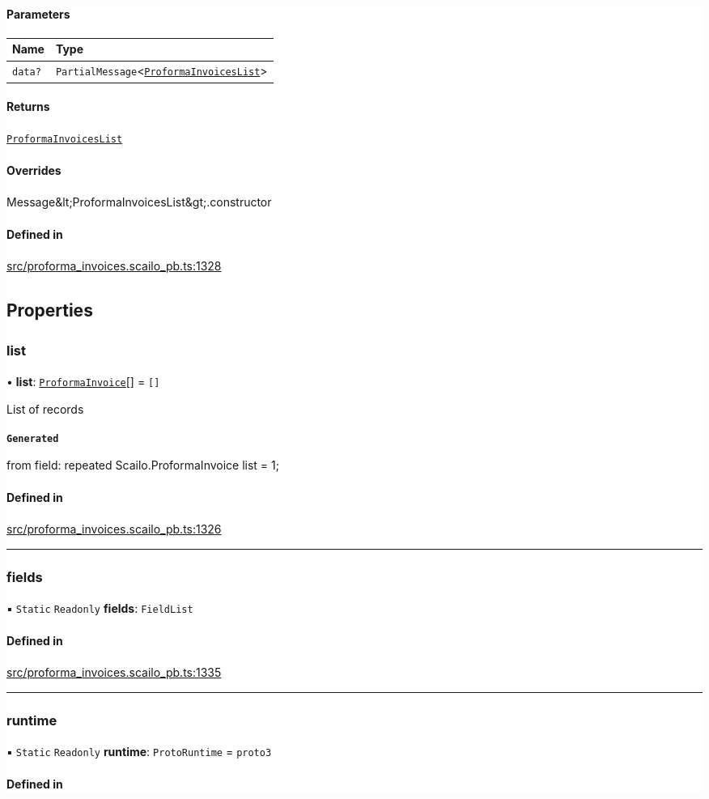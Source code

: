 #### Parameters

| Name | Type |
| :------ | :------ |
| `data?` | `PartialMessage`\<[`ProformaInvoicesList`](ProformaInvoicesList.md)\> |

#### Returns

[`ProformaInvoicesList`](ProformaInvoicesList.md)

#### Overrides

Message\&lt;ProformaInvoicesList\&gt;.constructor

#### Defined in

[src/proforma_invoices.scailo_pb.ts:1328](https://github.com/scailo/ts-sdk/blob/c10a36b57201dfa5903d4b53efa1e62aa6208936/src/proforma_invoices.scailo_pb.ts#L1328)

## Properties

### list

• **list**: [`ProformaInvoice`](ProformaInvoice.md)[] = `[]`

List of records

**`Generated`**

from field: repeated Scailo.ProformaInvoice list = 1;

#### Defined in

[src/proforma_invoices.scailo_pb.ts:1326](https://github.com/scailo/ts-sdk/blob/c10a36b57201dfa5903d4b53efa1e62aa6208936/src/proforma_invoices.scailo_pb.ts#L1326)

___

### fields

▪ `Static` `Readonly` **fields**: `FieldList`

#### Defined in

[src/proforma_invoices.scailo_pb.ts:1335](https://github.com/scailo/ts-sdk/blob/c10a36b57201dfa5903d4b53efa1e62aa6208936/src/proforma_invoices.scailo_pb.ts#L1335)

___

### runtime

▪ `Static` `Readonly` **runtime**: `ProtoRuntime` = `proto3`

#### Defined in
